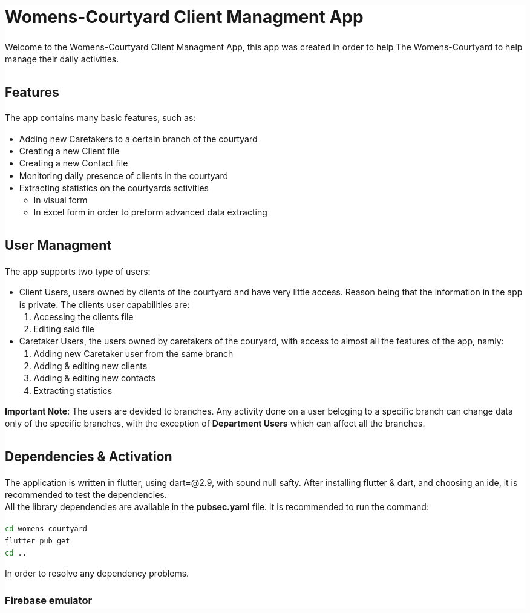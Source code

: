 # Womens-Courtyard Client Managment App

Welcome to the Womens-Courtyard Client Managment App, this app was created in order to help
[The Womens-Courtyard](https://hatzer.org.il/) to help manage their daily activities.

## Features

The app contains many basic features, such as:

* Adding new Caretakers to a certain branch of the courtyard
* Creating a new Client file
* Creating a new Contact file
* Monitoring daily presence of clients in the courtyard
* Extracting statistics on the courtyards activities
  * In visual form
  * In excel form in order to preform advanced data extracting

## User Managment

The app supports two type of users:

* Client Users, users owned by clients of the courtyard and have very little access. Reason being that the information in the app is private. The clients user capabilities are:
  1. Accessing the clients file
  2. Editing said file
* Caretaker Users, the users owned by caretakers of the couryard, with access to almost all the features of the app, namly:
  1. Adding new Caretaker user from the same branch
  2. Adding & editing new clients
  3. Adding & editing new contacts
  4. Extracting statistics

**Important Note**: The users are devided to branches. Any activity done on a user beloging to a specific branch can change data only of the specific branches, with the exception of **Department Users** which can affect all the branches.

## Dependencies & Activation

The application is written in flutter, using dart=@2.9, with sound null safty.
After installing flutter & dart, and choosing an ide, it is recommended to test the dependencies.\
All the library dependencies are available in the **pubsec.yaml** file.
It is recommended to run the command:

```bash
cd womens_courtyard
flutter pub get
cd ..
```

In order to resolve any dependency problems.

### Firebase emulator
